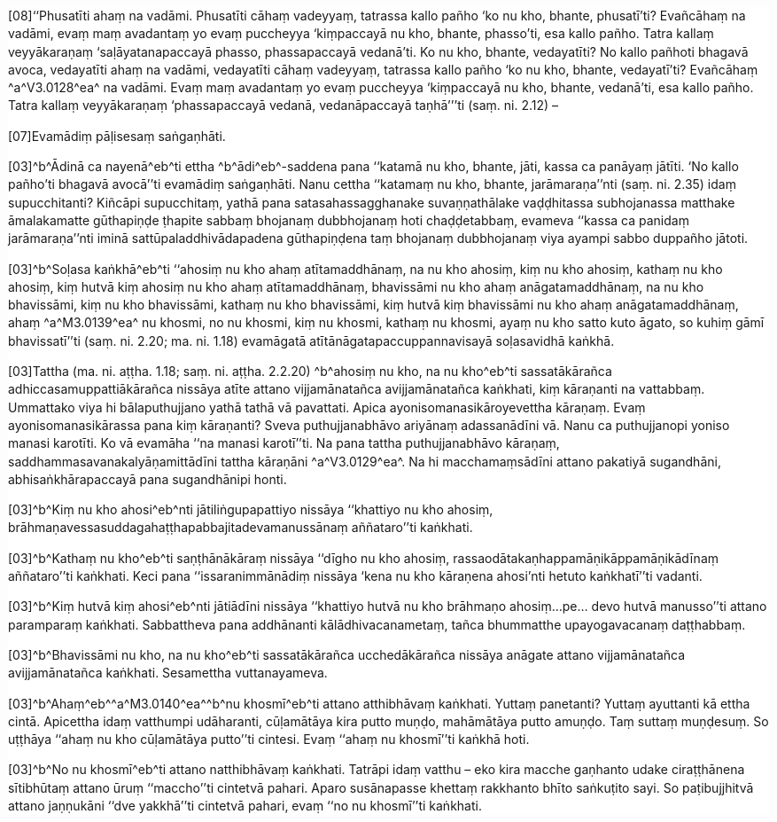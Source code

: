 [08]‘‘Phusatīti ahaṃ na vadāmi. Phusatīti cāhaṃ vadeyyaṃ, tatrassa kallo pañho ‘ko nu kho, bhante, phusatī’ti? Evañcāhaṃ na vadāmi, evaṃ maṃ avadantaṃ yo evaṃ puccheyya ‘kiṃpaccayā nu kho, bhante, phasso’ti, esa kallo pañho. Tatra kallaṃ veyyākaraṇaṃ ‘saḷāyatanapaccayā phasso, phassapaccayā vedanā’ti. Ko nu kho, bhante, vedayatīti? No kallo pañhoti bhagavā avoca, vedayatīti ahaṃ na vadāmi, vedayatīti cāhaṃ vadeyyaṃ, tatrassa kallo pañho ‘ko nu kho, bhante, vedayatī’ti? Evañcāhaṃ ^a^V3.0128^ea^ na vadāmi. Evaṃ maṃ avadantaṃ yo evaṃ puccheyya ‘kiṃpaccayā nu kho, bhante, vedanā’ti, esa kallo pañho. Tatra kallaṃ veyyākaraṇaṃ ‘phassapaccayā vedanā, vedanāpaccayā taṇhā’’’ti (saṃ. ni. 2.12) –

[07]Evamādiṃ pāḷisesaṃ saṅgaṇhāti.

[03]^b^Ādinā ca nayenā^eb^ti ettha ^b^ādi^eb^-saddena pana ‘‘katamā nu kho, bhante, jāti, kassa ca panāyaṃ jātīti. ‘No kallo pañho’ti bhagavā avocā’’ti evamādiṃ saṅgaṇhāti. Nanu cettha ‘‘katamaṃ nu kho, bhante, jarāmaraṇa’’nti (saṃ. ni. 2.35) idaṃ supucchitanti? Kiñcāpi supucchitaṃ, yathā pana satasahassagghanake suvaṇṇathālake vaḍḍhitassa subhojanassa matthake āmalakamatte gūthapiṇḍe ṭhapite sabbaṃ bhojanaṃ dubbhojanaṃ hoti chaḍḍetabbaṃ, evameva ‘‘kassa ca panidaṃ jarāmaraṇa’’nti iminā sattūpaladdhivādapadena gūthapiṇḍena taṃ bhojanaṃ dubbhojanaṃ viya ayampi sabbo duppañho jātoti.

[03]^b^Soḷasa kaṅkhā^eb^ti ‘‘ahosiṃ nu kho ahaṃ atītamaddhānaṃ, na nu kho ahosiṃ, kiṃ nu kho ahosiṃ, kathaṃ nu kho ahosiṃ, kiṃ hutvā kiṃ ahosiṃ nu kho ahaṃ atītamaddhānaṃ, bhavissāmi nu kho ahaṃ anāgatamaddhānaṃ, na nu kho bhavissāmi, kiṃ nu kho bhavissāmi, kathaṃ nu kho bhavissāmi, kiṃ hutvā kiṃ bhavissāmi nu kho ahaṃ anāgatamaddhānaṃ, ahaṃ ^a^M3.0139^ea^ nu khosmi, no nu khosmi, kiṃ nu khosmi, kathaṃ nu khosmi, ayaṃ nu kho satto kuto āgato, so kuhiṃ gāmī bhavissatī’’ti (saṃ. ni. 2.20; ma. ni. 1.18) evamāgatā atītānāgatapaccuppannavisayā soḷasavidhā kaṅkhā.

[03]Tattha (ma. ni. aṭṭha. 1.18; saṃ. ni. aṭṭha. 2.2.20) ^b^ahosiṃ nu kho, na nu kho^eb^ti sassatākārañca adhiccasamuppattiākārañca nissāya atīte attano vijjamānatañca avijjamānatañca kaṅkhati, kiṃ kāraṇanti na vattabbaṃ. Ummattako viya hi bālaputhujjano yathā tathā vā pavattati. Apica ayonisomanasikāroyevettha kāraṇaṃ. Evaṃ ayonisomanasikārassa pana kiṃ kāraṇanti? Sveva puthujjanabhāvo ariyānaṃ adassanādīni vā. Nanu ca puthujjanopi yoniso manasi karotīti. Ko vā evamāha ‘‘na manasi karotī’’ti. Na pana tattha puthujjanabhāvo kāraṇaṃ, saddhammasavanakalyāṇamittādīni tattha kāraṇāni ^a^V3.0129^ea^. Na hi macchamaṃsādīni attano pakatiyā sugandhāni, abhisaṅkhārapaccayā pana sugandhānipi honti.

[03]^b^Kiṃ nu kho ahosi^eb^nti jātiliṅgupapattiyo nissāya ‘‘khattiyo nu kho ahosiṃ, brāhmaṇavessasuddagahaṭṭhapabbajitadevamanussānaṃ aññataro’’ti kaṅkhati.

[03]^b^Kathaṃ nu kho^eb^ti saṇṭhānākāraṃ nissāya ‘‘dīgho nu kho ahosiṃ, rassaodātakaṇhappamāṇikāppamāṇikādīnaṃ aññataro’’ti kaṅkhati. Keci pana ‘‘issaranimmānādiṃ nissāya ‘kena nu kho kāraṇena ahosi’nti hetuto kaṅkhatī’’ti vadanti.

[03]^b^Kiṃ hutvā kiṃ ahosi^eb^nti jātiādīni nissāya ‘‘khattiyo hutvā nu kho brāhmaṇo ahosiṃ…pe… devo hutvā manusso’’ti attano paramparaṃ kaṅkhati. Sabbattheva pana addhānanti kālādhivacanametaṃ, tañca bhummatthe upayogavacanaṃ daṭṭhabbaṃ.

[03]^b^Bhavissāmi nu kho, na nu kho^eb^ti sassatākārañca ucchedākārañca nissāya anāgate attano vijjamānatañca avijjamānatañca kaṅkhati. Sesamettha vuttanayameva.

[03]^b^Ahaṃ^eb^^a^M3.0140^ea^^b^nu khosmī^eb^ti attano atthibhāvaṃ kaṅkhati. Yuttaṃ panetanti? Yuttaṃ ayuttanti kā ettha cintā. Apicettha idaṃ vatthumpi udāharanti, cūḷamātāya kira putto muṇḍo, mahāmātāya putto amuṇḍo. Taṃ suttaṃ muṇḍesuṃ. So uṭṭhāya ‘‘ahaṃ nu kho cūḷamātāya putto’’ti cintesi. Evaṃ ‘‘ahaṃ nu khosmī’’ti kaṅkhā hoti.

[03]^b^No nu khosmī^eb^ti attano natthibhāvaṃ kaṅkhati. Tatrāpi idaṃ vatthu – eko kira macche gaṇhanto udake ciraṭṭhānena sītibhūtaṃ attano ūruṃ ‘‘maccho’’ti cintetvā pahari. Aparo susānapasse khettaṃ rakkhanto bhīto saṅkuṭito sayi. So paṭibujjhitvā attano jaṇṇukāni ‘‘dve yakkhā’’ti cintetvā pahari, evaṃ ‘‘no nu khosmī’’ti kaṅkhati.
